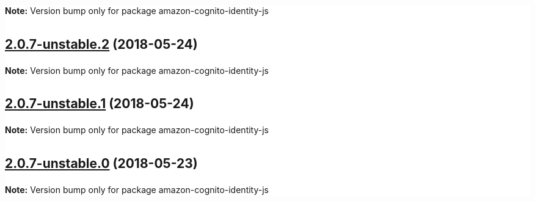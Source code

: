 


**Note:** Version bump only for package amazon-cognito-identity-js

<a name="2.0.7-unstable.2"></a>
## [2.0.7-unstable.2](https://github.com/aws/aws-amplify/compare/amazon-cognito-identity-js@2.0.7-unstable.1...amazon-cognito-identity-js@2.0.7-unstable.2) (2018-05-24)




**Note:** Version bump only for package amazon-cognito-identity-js

<a name="2.0.7-unstable.1"></a>
## [2.0.7-unstable.1](https://github.com/aws/aws-amplify/compare/amazon-cognito-identity-js@2.0.7-unstable.0...amazon-cognito-identity-js@2.0.7-unstable.1) (2018-05-24)




**Note:** Version bump only for package amazon-cognito-identity-js
<a name="2.0.7-unstable.0"></a>
## [2.0.7-unstable.0](https://github.com/aws/aws-amplify/compare/amazon-cognito-identity-js@2.0.6...amazon-cognito-identity-js@2.0.7-unstable.0) (2018-05-23)




**Note:** Version bump only for package amazon-cognito-identity-js
